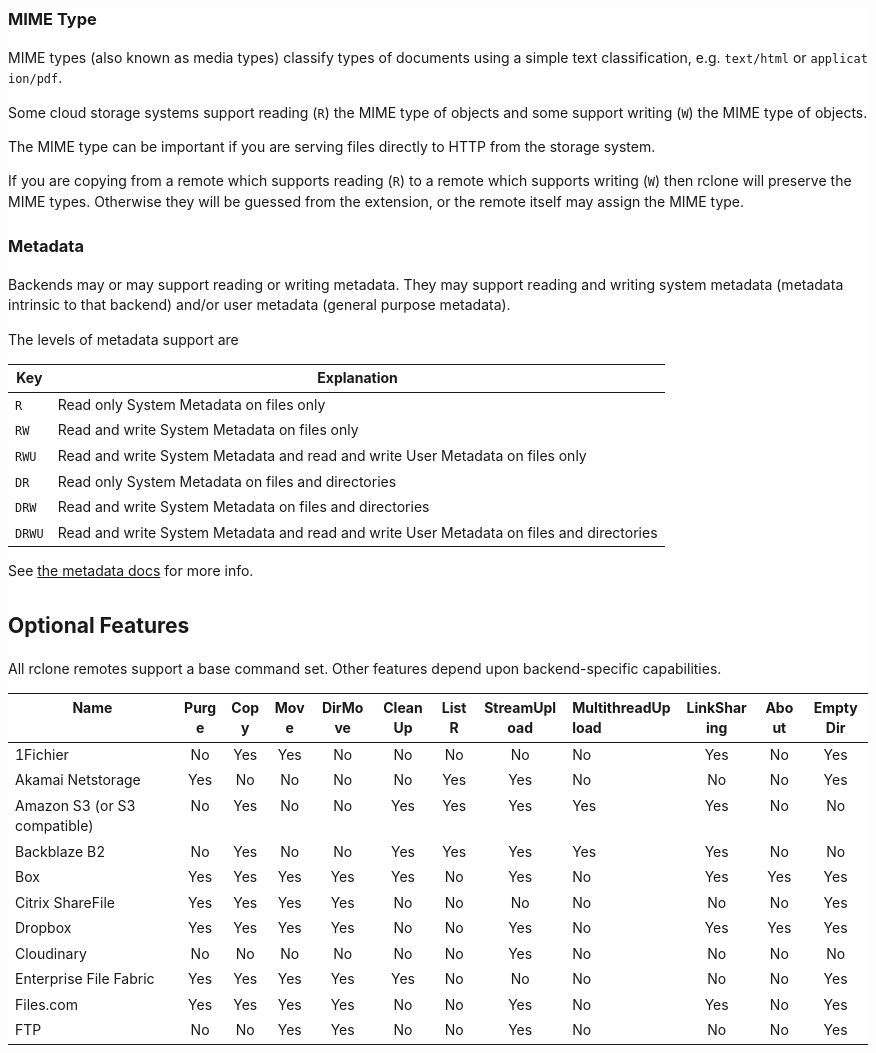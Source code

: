 ### MIME Type ###

MIME types (also known as media types) classify types of documents
using a simple text classification, e.g. `text/html` or
`application/pdf`.

Some cloud storage systems support reading (`R`) the MIME type of
objects and some support writing (`W`) the MIME type of objects.

The MIME type can be important if you are serving files directly to
HTTP from the storage system.

If you are copying from a remote which supports reading (`R`) to a
remote which supports writing (`W`) then rclone will preserve the MIME
types.  Otherwise they will be guessed from the extension, or the
remote itself may assign the MIME type.

### Metadata

Backends may or may support reading or writing metadata. They may
support reading and writing system metadata (metadata intrinsic to
that backend) and/or user metadata (general purpose metadata).

The levels of metadata support are

| Key | Explanation |
|-----|-------------|
| `R` | Read only System Metadata on files only|
| `RW` | Read and write System Metadata on files only|
| `RWU` | Read and write System Metadata and read and write User Metadata on files only|
| `DR` | Read only System Metadata on files and directories |
| `DRW` | Read and write System Metadata on files and directories|
| `DRWU` | Read and write System Metadata and read and write User Metadata on files and directories |

See [the metadata docs](/docs/#metadata) for more info.

## Optional Features ##

All rclone remotes support a base command set. Other features depend
upon backend-specific capabilities.

| Name                         | Purge | Copy | Move | DirMove | CleanUp | ListR | StreamUpload | MultithreadUpload | LinkSharing  | About | EmptyDir |
| ---------------------------- |:-----:|:----:|:----:|:-------:|:-------:|:-----:|:------------:|:------------------|:------------:|:-----:|:--------:|
| 1Fichier                     | No    | Yes  | Yes  | No      | No      | No    | No           | No                | Yes          | No    | Yes      |
| Akamai Netstorage            | Yes   | No   | No   | No      | No      | Yes   | Yes          | No                | No           | No    | Yes      |
| Amazon S3 (or S3 compatible) | No    | Yes  | No   | No      | Yes     | Yes   | Yes          | Yes               | Yes          | No    | No       |
| Backblaze B2                 | No    | Yes  | No   | No      | Yes     | Yes   | Yes          | Yes               | Yes          | No    | No       |
| Box                          | Yes   | Yes  | Yes  | Yes     | Yes     | No    | Yes          | No                | Yes          | Yes   | Yes      |
| Citrix ShareFile             | Yes   | Yes  | Yes  | Yes     | No      | No    | No           | No                | No           | No    | Yes      |
| Dropbox                      | Yes   | Yes  | Yes  | Yes     | No      | No    | Yes          | No                | Yes          | Yes   | Yes      |
| Cloudinary                   | No    | No   | No   | No      | No      | No    | Yes          | No                | No           | No    | No       |
| Enterprise File Fabric       | Yes   | Yes  | Yes  | Yes     | Yes     | No    | No           | No                | No           | No    | Yes      |
| Files.com                    | Yes   | Yes  | Yes  | Yes     | No      | No    | Yes          | No                | Yes          | No    | Yes      |
| FTP                          | No    | No   | Yes  | Yes     | No      | No    | Yes          | No                | No           | No    | Yes      |